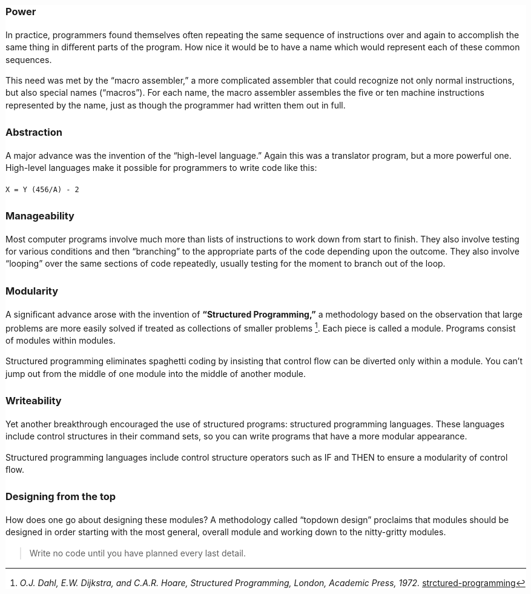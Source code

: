 ### Power

In practice, programmers found themselves often repeating the same sequence of instructions over and again to accomplish the same thing in diﬀerent parts of the program. How nice it would be to have a name which would represent each of these common sequences.

This need was met by the “macro assembler,” a more complicated assembler that could recognize not only normal instructions, but also special names (“macros”). For each name, the macro assembler assembles the ﬁve or ten machine instructions represented by the name, just as though the programmer had written them out in full.

### Abstraction

A major advance was the invention of the “high-level language.” Again this was a translator program, but a more powerful one. High-level languages make it possible for programmers to write code like this:


```
X = Y (456/A) - 2
```

### Manageability

Most computer programs involve much more than lists of instructions to work down from start to ﬁnish. They also involve testing for various conditions and then “branching” to the appropriate parts of the code depending upon the outcome. They also involve “looping” over the same sections of code repeatedly, usually testing for the moment to branch out of the loop.

### Modularity

A signiﬁcant advance arose with the invention of **“Structured Programming,”** a methodology based on the observation that large problems are more easily solved if treated as collections of smaller problems [^1]. Each piece is called a module. Programs consist of modules within modules.

Structured programming eliminates spaghetti coding by insisting that control ﬂow can be diverted only within a module. You can’t jump out from the middle of one module into the middle of another module.

### Writeability

Yet another breakthrough encouraged the use of structured programs: structured programming languages. These languages include control structures in their command sets, so you can write programs that have a more modular appearance.

Structured programming languages include control structure operators such as IF and THEN to ensure a modularity of control ﬂow.

### Designing from the top

How does one go about designing these modules? A methodology called “topdown design” proclaims that modules should be designed in order starting with the most general, overall module and working down to the nitty-gritty modules. 

> Write no code until you have planned every last detail.


[^1]: *O.J. Dahl, E.W. Dijkstra, and C.A.R. Hoare, Structured Programming, London, Academic Press, 1972.* [strctured-programming](https://dl.acm.org/doi/book/10.5555/1243380) 
[^2]: *Niklaus Wirth, “Program Development by Stepwise Reﬁnement,” Communications of ACM, 14, No. 4 (1971), 221-27.* [refinement-development](https://dl.acm.org/doi/10.1145/357980.358010) 
[^3]: *W.P. Stevens, G.J. Myers, and L.L. Constantine, “Structured Design,” IBM Systems Journal, Vol. 13, No. 2, 1974.* [structured-design](https://dret.net/biblio/reference/ste74) 
[^4]: *B.Liskov, S. Zilles, "Specification techniques for data abstractions* [data-abstraction](https://dl.acm.org/doi/abs/10.1145/800027.808426) 